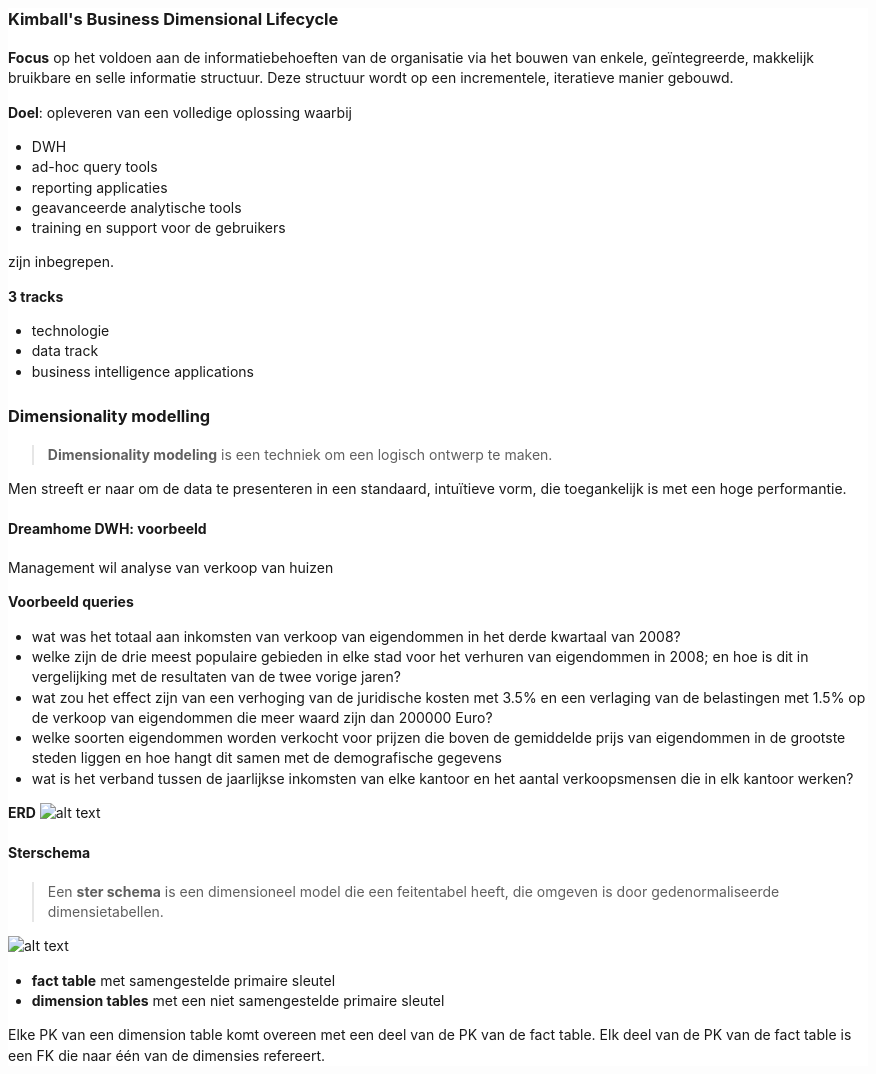 ### Kimball's Business Dimensional Lifecycle
**Focus** op het voldoen aan de informatiebehoeften van de organisatie via het bouwen van enkele, geïntegreerde, makkelijk bruikbare en selle informatie structuur. Deze structuur wordt op een incrementele, iteratieve manier gebouwd.

**Doel**: opleveren van een volledige oplossing waarbij
* DWH
* ad-hoc query tools
* reporting applicaties
* geavanceerde analytische tools
* training en support voor de gebruikers 

zijn inbegrepen.

**3 tracks**
* technologie
* data track
* business intelligence applications

### Dimensionality modelling
> **Dimensionality modeling** is een techniek om een logisch ontwerp te maken. 

Men streeft er naar om de data te presenteren in een standaard, intuïtieve vorm, die toegankelijk is met een hoge performantie.

#### Dreamhome DWH: voorbeeld
Management wil analyse van verkoop van huizen 

**Voorbeeld queries**
* wat was het totaal aan inkomsten van verkoop van eigendommen in het derde kwartaal van 2008?
* welke zijn de drie meest populaire gebieden in elke stad voor het verhuren van eigendommen in 2008; en hoe is dit in vergelijking met de resultaten van de twee vorige jaren?
* wat zou het effect zijn van een verhoging van de juridische kosten met 3.5% en een verlaging van de belastingen met 1.5% op de verkoop van eigendommen die meer waard zijn dan 200000 Euro?
* welke soorten eigendommen worden verkocht voor prijzen die boven de gemiddelde prijs van eigendommen in de grootste steden liggen en hoe hangt dit samen met de demografische gegevens
* wat is het verband tussen de jaarlijkse inkomsten van elke kantoor en het aantal verkoopsmensen die in elk kantoor werken?

**ERD**
![alt text](http://puu.sh/ppz4F/a1cba72b39.PNG "Voorbeeld Dimensionaal model")

#### Sterschema
> Een **ster schema** is een dimensioneel model die een feitentabel heeft, die omgeven is door gedenormaliseerde dimensietabellen.

![alt text](http://puu.sh/ppz5x/94409d7e78.PNG "Voorbeeld sterschema")

* **fact table** met samengestelde primaire sleutel
* **dimension tables** met een niet samengestelde primaire sleutel

Elke PK van een dimension table komt overeen met een deel van de PK van de fact table. Elk deel van de PK van de fact table is een FK die naar één van de dimensies refereert.
